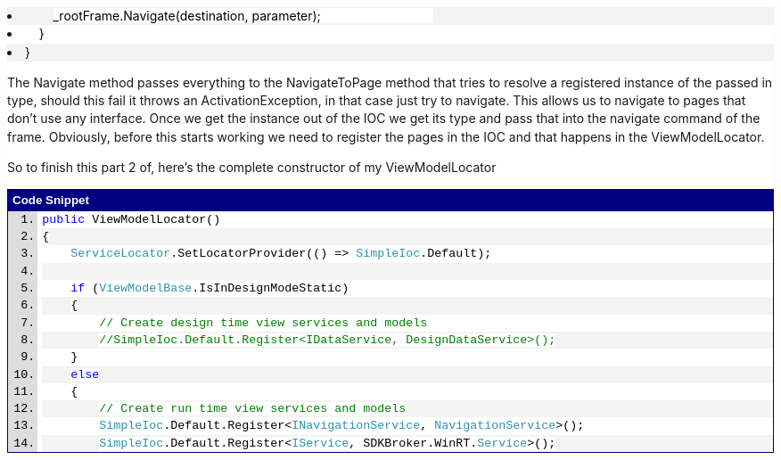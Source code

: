 <li style="background: #f3f3f3;">&nbsp;&nbsp;&nbsp;&nbsp;&nbsp;&nbsp;&nbsp;&nbsp;<span style="background: #ffffff; color: #000000;">_rootFrame.Navigate(destination, parameter);&nbsp;&nbsp;&nbsp;&nbsp;&nbsp;&nbsp;&nbsp;&nbsp;&nbsp;&nbsp;&nbsp;&nbsp;&nbsp;&nbsp;&nbsp;&nbsp;&nbsp;&nbsp;&nbsp;&nbsp;&nbsp;&nbsp;&nbsp;&nbsp;&nbsp;&nbsp;&nbsp;&nbsp;&nbsp;&nbsp;&nbsp;&nbsp;</span></li>
<li>&nbsp;&nbsp;&nbsp;&nbsp;<span style="background: #ffffff; color: #000000;">}</span></li>
<li style="background: #f3f3f3;"><span style="background: #ffffff; color: #000000;">}</span></li>
</ol></div>
</div>
</div>
<p>The Navigate method passes everything to the NavigateToPage method that tries to resolve a registered instance of the passed in type, should this fail it throws an ActivationException, in that case just try to navigate. This allows us to navigate to pages that don&rsquo;t use any interface. Once we get the instance out of the IOC we get its type and pass that into the navigate command of the frame. Obviously, before this starts working we need to register the pages in the IOC and that happens in the ViewModelLocator.</p>
<p>So to finish this part 2 of, here&rsquo;s the complete constructor of my ViewModelLocator</p>
<div id="scid:9ce6104f-a9aa-4a17-a79f-3a39532ebf7c:654e69a9-d525-4053-a61e-6f9b7ea2994d" class="wlWriterEditableSmartContent" style="float: none; margin: 0px; display: inline; padding: 0px;">
<div style="border: #000080 1px solid; color: #000; font-family: 'Courier New', Courier, Monospace; font-size: 10pt;">
<div style="background: #000080; color: #fff; font-family: Verdana, Tahoma, Arial, sans-serif; font-weight: bold; padding: 2px 5px;">Code Snippet</div>
<div style="background: #ddd; max-height: 500px; overflow: auto;"><ol style="background: #ffffff; margin: 0 0 0 2.5em; padding: 0 0 0 5px;" start="1">
<li><span style="background: #ffffff; color: #0000ff;">public</span><span style="background: #ffffff; color: #000000;"> ViewModelLocator()</span></li>
<li style="background: #f3f3f3;"><span style="background: #ffffff; color: #000000;">{</span></li>
<li>&nbsp;&nbsp;&nbsp;&nbsp;<span style="background: #ffffff; color: #2b91af;">ServiceLocator</span><span style="background: #ffffff; color: #000000;">.SetLocatorProvider(() =&gt; </span><span style="background: #ffffff; color: #2b91af;">SimpleIoc</span><span style="background: #ffffff; color: #000000;">.Default);</span></li>
<li style="background: #f3f3f3;">&nbsp;</li>
<li>&nbsp;&nbsp;&nbsp;&nbsp;<span style="background: #ffffff; color: #0000ff;">if</span><span style="background: #ffffff; color: #000000;"> (</span><span style="background: #ffffff; color: #2b91af;">ViewModelBase</span><span style="background: #ffffff; color: #000000;">.IsInDesignModeStatic)</span></li>
<li style="background: #f3f3f3;">&nbsp;&nbsp;&nbsp;&nbsp;<span style="background: #ffffff; color: #000000;">{</span></li>
<li>&nbsp;&nbsp;&nbsp;&nbsp;&nbsp;&nbsp;&nbsp;&nbsp;<span style="background: #ffffff; color: #008000;">// Create design time view services and models</span></li>
<li style="background: #f3f3f3;">&nbsp;&nbsp;&nbsp;&nbsp;&nbsp;&nbsp;&nbsp;&nbsp;<span style="background: #ffffff; color: #008000;">//SimpleIoc.Default.Register&lt;IDataService, DesignDataService&gt;();</span></li>
<li>&nbsp;&nbsp;&nbsp;&nbsp;<span style="background: #ffffff; color: #000000;">}</span></li>
<li style="background: #f3f3f3;">&nbsp;&nbsp;&nbsp;&nbsp;<span style="background: #ffffff; color: #0000ff;">else</span></li>
<li>&nbsp;&nbsp;&nbsp;&nbsp;<span style="background: #ffffff; color: #000000;">{</span></li>
<li style="background: #f3f3f3;">&nbsp;&nbsp;&nbsp;&nbsp;&nbsp;&nbsp;&nbsp;&nbsp;<span style="background: #ffffff; color: #008000;">// Create run time view services and models</span></li>
<li>&nbsp;&nbsp;&nbsp;&nbsp;&nbsp;&nbsp;&nbsp;&nbsp;<span style="background: #ffffff; color: #2b91af;">SimpleIoc</span><span style="background: #ffffff; color: #000000;">.Default.Register&lt;</span><span style="background: #ffffff; color: #2b91af;">INavigationService</span><span style="background: #ffffff; color: #000000;">, </span><span style="background: #ffffff; color: #2b91af;">NavigationService</span><span style="background: #ffffff; color: #000000;">&gt;();</span></li>
<li style="background: #f3f3f3;">&nbsp;&nbsp;&nbsp;&nbsp;&nbsp;&nbsp;&nbsp;&nbsp;<span style="background: #ffffff; color: #2b91af;">SimpleIoc</span><span style="background: #ffffff; color: #000000;">.Default.Register&lt;</span><span style="background: #ffffff; color: #2b91af;">IService</span><span style="background: #ffffff; color: #000000;">, SDKBroker.WinRT.</span><span style="background: #ffffff; color: #2b91af;">Service</span><span style="background: #ffffff; color: #000000;">&gt;();</span></li>